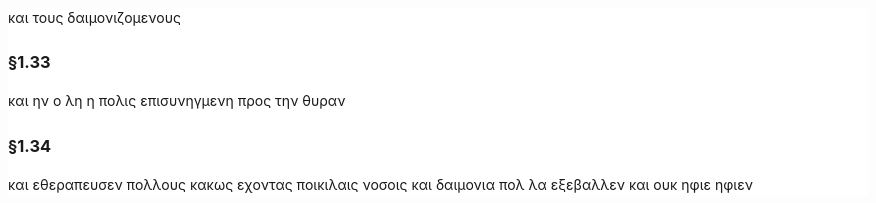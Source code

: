 <app>
<rdg type="orig" hand="firsthand"/>
<rdg type="corr" hand="corrector2">
<w>και</w>
<w>τους</w>
<w>δαιμονιζομενους</w>
</rdg>
</app>  

### §1.33  

<app>
<rdg type="orig" hand="firsthand"/>
<rdg type="corr" hand="corrector2">
<w>και</w>
<w>ην</w>
<w>
ο
<lb break="no"/>
λη
</w>
<w>η</w>
<w>πολις</w>
<w>επισυνηγμενη</w>
<w>προς</w>
<w>την</w>
<w>θυραν</w>
</rdg>
</app>
<lb/>  

### §1.34  

<app>
<rdg type="orig" hand="firsthand"/>
<rdg type="corr" hand="corrector2">
<w>και</w>
<w>εθεραπευσεν</w>
<w>πολλους</w>
<lb/>
<w>κακως</w>
<w>εχοντας</w>
<w>ποικιλαις</w>
<w>νοσοις</w>
</rdg>
</app>
<lb/>
<w>και</w>
<w>δαιμονια</w>
<w>
πολ
<lb break="no"/>
λα
</w>
<w>εξεβαλλεν</w>
<w>και</w>
<lb/>
<w>ουκ</w>
<app>
<rdg type="orig" hand="firsthand">
<w>ηφιε</w>
</rdg>
<rdg type="corr" hand="corrector2">
<w>ηφιεν</w>